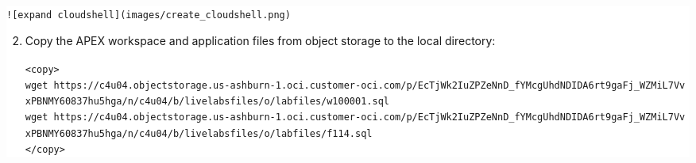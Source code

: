     ![expand cloudshell](images/create_cloudshell.png)

2. Copy the APEX workspace and application files from object storage to the local directory:

    ```
    <copy>
    wget https://c4u04.objectstorage.us-ashburn-1.oci.customer-oci.com/p/EcTjWk2IuZPZeNnD_fYMcgUhdNDIDA6rt9gaFj_WZMiL7VvxPBNMY60837hu5hga/n/c4u04/b/livelabsfiles/o/labfiles/w100001.sql
    wget https://c4u04.objectstorage.us-ashburn-1.oci.customer-oci.com/p/EcTjWk2IuZPZeNnD_fYMcgUhdNDIDA6rt9gaFj_WZMiL7VvxPBNMY60837hu5hga/n/c4u04/b/livelabsfiles/o/labfiles/f114.sql
    </copy>
    ```